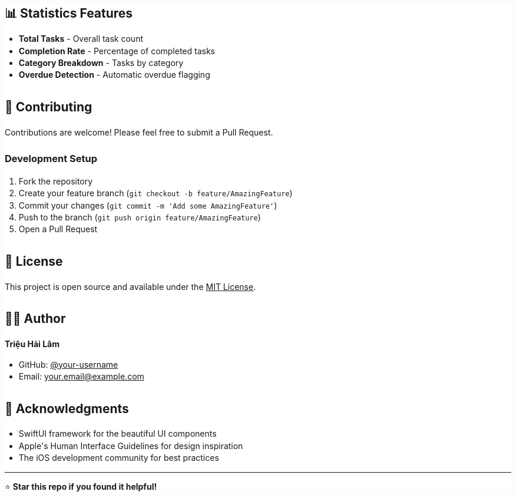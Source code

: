 ## 📊 Statistics Features

- **Total Tasks** - Overall task count
- **Completion Rate** - Percentage of completed tasks
- **Category Breakdown** - Tasks by category
- **Overdue Detection** - Automatic overdue flagging

## 🤝 Contributing

Contributions are welcome! Please feel free to submit a Pull Request.

### Development Setup
1. Fork the repository
2. Create your feature branch (`git checkout -b feature/AmazingFeature`)
3. Commit your changes (`git commit -m 'Add some AmazingFeature'`)
4. Push to the branch (`git push origin feature/AmazingFeature`)
5. Open a Pull Request

## 📝 License

This project is open source and available under the [MIT License](LICENSE).

## 👨‍💻 Author

**Triệu Hải Lâm**
- GitHub: [@your-username](https://github.com/your-username)
- Email: your.email@example.com

## 🙏 Acknowledgments

- SwiftUI framework for the beautiful UI components
- Apple's Human Interface Guidelines for design inspiration
- The iOS development community for best practices

---

⭐ **Star this repo if you found it helpful!**
